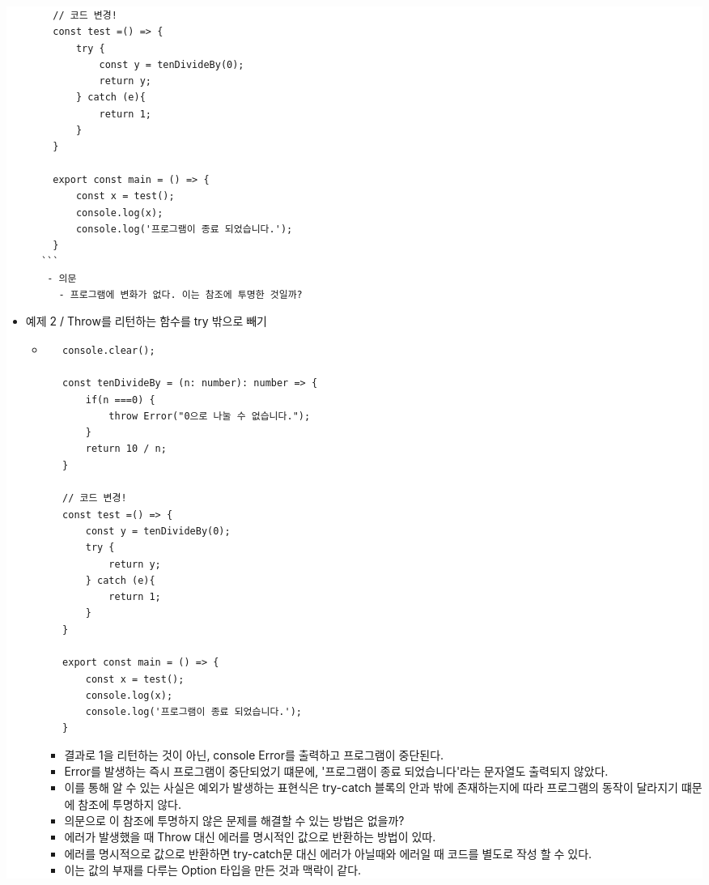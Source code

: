             // 코드 변경!
            const test =() => {
                try {
                    const y = tenDivideBy(0);
                    return y;
                } catch (e){
                    return 1;
                }
            }

            export const main = () => {
                const x = test();
                console.log(x);
                console.log('프로그램이 종료 되었습니다.');
            }
          ```
           - 의문
             - 프로그램에 변화가 없다. 이는 참조에 투명한 것일까?
- 예제 2 / Throw를 리턴하는 함수를 try 밖으로 빼기 
     - ```
          console.clear();

          const tenDivideBy = (n: number): number => {
              if(n ===0) {
                  throw Error("0으로 나눌 수 없습니다.");
              }
              return 10 / n;
          }

          // 코드 변경!
          const test =() => {
              const y = tenDivideBy(0);
              try {
                  return y;
              } catch (e){
                  return 1;
              }
          }

          export const main = () => {
              const x = test();
              console.log(x);
              console.log('프로그램이 종료 되었습니다.');
          }
       ```
        - 결과로 1을 리턴하는 것이 아닌, console Error를 출력하고 프로그램이 중단된다.
        - Error를 발생하는 즉시 프로그램이 중단되었기 떄문에, '프로그램이 종료 되었습니다'라는 문자열도 출력되지 않았다.
        - 이를 통해 알 수 있는 사실은 예외가 발생하는 표현식은 try-catch 블록의 안과 밖에 존재하는지에 따라 프로그램의 동작이 달라지기 떄문에 참조에 투명하지 않다.
        - 의문으로 이 참조에 투명하지 않은 문제를 해결할 수 있는 방법은 없을까?
        - 에러가 발생했을 때 Throw 대신 에러를 명시적인 값으로 반환하는 방법이 있따.
        - 에러를 명시적으로 값으로 반환하면 try-catch문 대신 에러가 아닐때와 에러일 때 코드를 별도로 작성 할 수 있다.
        - 이는 값의 부재를 다루는 Option 타입을 만든 것과 맥락이 같다.
